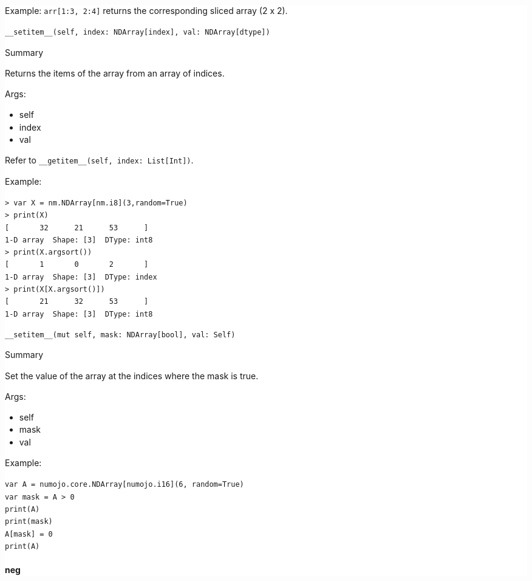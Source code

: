 
Example:
    `arr[1:3, 2:4]` returns the corresponding sliced array (2 x 2).

```Mojo
__setitem__(self, index: NDArray[index], val: NDArray[dtype])
```  
Summary  
  
Returns the items of the array from an array of indices.  
  
Args:  

- self
- index
- val


Refer to `__getitem__(self, index: List[Int])`.

Example:
```console
> var X = nm.NDArray[nm.i8](3,random=True)
> print(X)
[       32      21      53      ]
1-D array  Shape: [3]  DType: int8
> print(X.argsort())
[       1       0       2       ]
1-D array  Shape: [3]  DType: index
> print(X[X.argsort()])
[       21      32      53      ]
1-D array  Shape: [3]  DType: int8
```

```Mojo
__setitem__(mut self, mask: NDArray[bool], val: Self)
```  
Summary  
  
Set the value of the array at the indices where the mask is true.  
  
Args:  

- self
- mask
- val


Example:
```
var A = numojo.core.NDArray[numojo.i16](6, random=True)
var mask = A > 0
print(A)
print(mask)
A[mask] = 0
print(A)
```
#### __neg__
